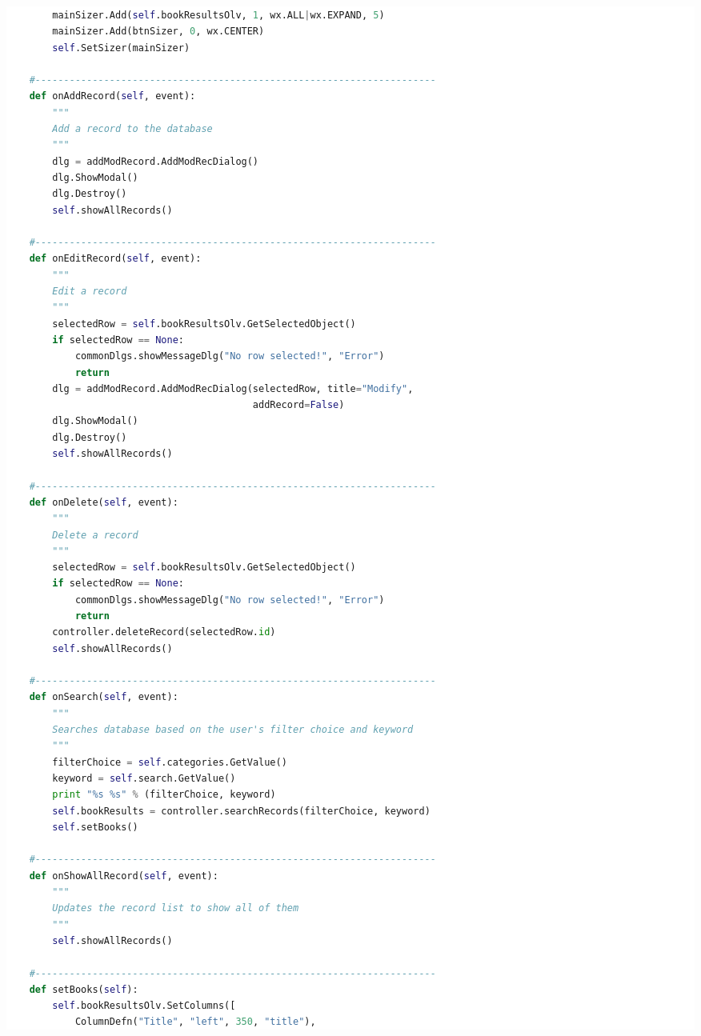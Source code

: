 ```py
        mainSizer.Add(self.bookResultsOlv, 1, wx.ALL|wx.EXPAND, 5)
        mainSizer.Add(btnSizer, 0, wx.CENTER)
        self.SetSizer(mainSizer)

    #----------------------------------------------------------------------
    def onAddRecord(self, event):
        """
        Add a record to the database
        """
        dlg = addModRecord.AddModRecDialog()
        dlg.ShowModal()
        dlg.Destroy()
        self.showAllRecords()

    #----------------------------------------------------------------------
    def onEditRecord(self, event):
        """
        Edit a record
        """
        selectedRow = self.bookResultsOlv.GetSelectedObject()
        if selectedRow == None:
            commonDlgs.showMessageDlg("No row selected!", "Error")
            return
        dlg = addModRecord.AddModRecDialog(selectedRow, title="Modify",
                                           addRecord=False)
        dlg.ShowModal()
        dlg.Destroy()
        self.showAllRecords()

    #----------------------------------------------------------------------
    def onDelete(self, event):
        """
        Delete a record
        """
        selectedRow = self.bookResultsOlv.GetSelectedObject()
        if selectedRow == None:
            commonDlgs.showMessageDlg("No row selected!", "Error")
            return
        controller.deleteRecord(selectedRow.id)
        self.showAllRecords()

    #----------------------------------------------------------------------
    def onSearch(self, event):
        """
        Searches database based on the user's filter choice and keyword
        """
        filterChoice = self.categories.GetValue()
        keyword = self.search.GetValue()
        print "%s %s" % (filterChoice, keyword)
        self.bookResults = controller.searchRecords(filterChoice, keyword)
        self.setBooks()

    #----------------------------------------------------------------------
    def onShowAllRecord(self, event):
        """
        Updates the record list to show all of them
        """
        self.showAllRecords()

    #----------------------------------------------------------------------
    def setBooks(self):
        self.bookResultsOlv.SetColumns([
            ColumnDefn("Title", "left", 350, "title"),
```